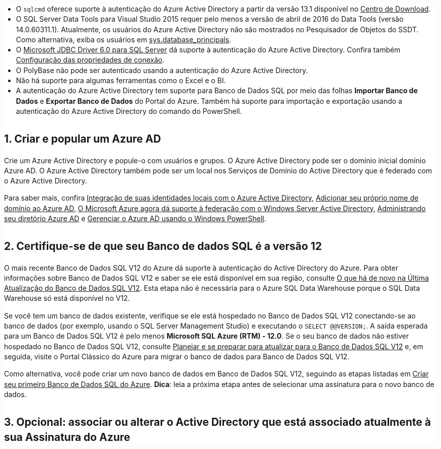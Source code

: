 - O `sqlcmd` oferece suporte à autenticação do Azure Active Directory a partir da versão 13.1 disponível no [Centro de Download](http://go.microsoft.com/fwlink/?LinkID=825643).
- O SQL Server Data Tools para Visual Studio 2015 requer pelo menos a versão de abril de 2016 do Data Tools (versão 14.0.60311.1). Atualmente, os usuários do Azure Active Directory não são mostrados no Pesquisador de Objetos do SSDT. Como alternativa, exiba os usuários em [sys.database\_principals](https://msdn.microsoft.com/library/ms187328.aspx).
- O [Microsoft JDBC Driver 6.0 para SQL Server](https://www.microsoft.com/pt-BR/download/details.aspx?id=11774) dá suporte à autenticação do Azure Active Directory. Confira também [Configuração das propriedades de conexão](https://msdn.microsoft.com/library/ms378988.aspx).
- O PolyBase não pode ser autenticado usando a autenticação do Azure Active Directory.
- Não há suporte para algumas ferramentas como o Excel e o BI.
- A autenticação do Azure Active Directory tem suporte para Banco de Dados SQL por meio das folhas **Importar Banco de Dados** e **Exportar Banco de Dados** do Portal do Azure. Também há suporte para importação e exportação usando a autenticação do Azure Active Directory do comando do PowerShell.


## 1\. Criar e popular um Azure AD

Crie um Azure Active Directory e popule-o com usuários e grupos. O Azure Active Directory pode ser o domínio inicial domínio Azure AD. O Azure Active Directory também pode ser um local nos Serviços de Domínio do Active Directory que é federado com o Azure Active Directory.

Para saber mais, confira [Integração de suas identidades locais com o Azure Active Directory](../active-directory/active-directory-aadconnect.md), [Adicionar seu próprio nome de domínio ao Azure AD](../active-directory/active-directory-add-domain.md), [O Microsoft Azure agora dá suporte à federação com o Windows Server Active Directory](https://azure.microsoft.com/blog/2012/11/28/windows-azure-now-supports-federation-with-windows-server-active-directory/), [Administrando seu diretório Azure AD](https://msdn.microsoft.com/library/azure/hh967611.aspx) e [Gerenciar o Azure AD usando o Windows PowerShell](https://msdn.microsoft.com/library/azure/jj151815.aspx).

## 2\. Certifique-se de que seu Banco de dados SQL é a versão 12

O mais recente Banco de Dados SQL V12 do Azure dá suporte à autenticação do Active Directory do Azure. Para obter informações sobre Banco de Dados SQL V12 e saber se ele está disponível em sua região, consulte [O que há de novo na Última Atualização do Banco de Dados SQL V12](sql-database-v12-whats-new.md). Esta etapa não é necessária para o Azure SQL Data Warehouse porque o SQL Data Warehouse só está disponível no V12.

Se você tem um banco de dados existente, verifique se ele está hospedado no Banco de Dados SQL V12 conectando-se ao banco de dados (por exemplo, usando o SQL Server Management Studio) e executando o `SELECT @@VERSION;`. A saída esperada para um Banco de Dados SQL V12 é pelo menos **Microsoft SQL Azure (RTM) - 12.0**. Se o seu banco de dados não estiver hospedado no Banco de Dados SQL V12, consulte [Planejar e se preparar para atualizar para o Banco de Dados SQL V12](sql-database-v12-plan-prepare-upgrade.md) e, em seguida, visite o Portal Clássico do Azure para migrar o banco de dados para Banco de Dados SQL V12.

Como alternativa, você pode criar um novo banco de dados em Banco de Dados SQL V12, seguindo as etapas listadas em [Criar seu primeiro Banco de Dados SQL do Azure](sql-database-get-started.md). **Dica**: leia a próxima etapa antes de selecionar uma assinatura para o novo banco de dados.

## 3\. Opcional: associar ou alterar o Active Directory que está associado atualmente à sua Assinatura do Azure
